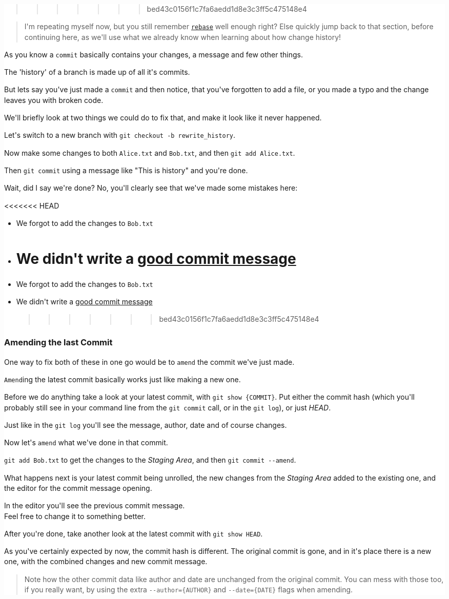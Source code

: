 > > > > > > > bed43c0156f1c7fa6aedd1d8e3c3ff5c475148e4

> I'm repeating myself now, but you still remember [`rebase`](#rebasing) well enough right? Else quickly jump back to that section, before continuing here, as we'll use what we already know when learning about how change history!

As you know a `commit` basically contains your changes, a message and few other things.

The 'history' of a branch is made up of all it's commits.

But lets say you've just made a `commit` and then notice, that you've forgotten to add a file, or you made a typo and the change leaves you with broken code.

We'll briefly look at two things we could do to fix that, and make it look like it never happened.

Let's switch to a new branch with `git checkout -b rewrite_history`.

Now make some changes to both `Alice.txt` and `Bob.txt`, and then `git add Alice.txt`.

Then `git commit` using a message like "This is history" and you're done.

Wait, did I say we're done? No, you'll clearly see that we've made some mistakes here:

<<<<<<< HEAD

- We forgot to add the changes to `Bob.txt`

- # We didn't write a [good commit message](https://chris.beams.io/posts/git-commit/)

- We forgot to add the changes to `Bob.txt`
- We didn't write a [good commit message](https://chris.beams.io/posts/git-commit/)
    > > > > > > > bed43c0156f1c7fa6aedd1d8e3c3ff5c475148e4

### [](#amending-the-last-commit)Amending the last Commit

One way to fix both of these in one go would be to `amend` the commit we've just made.

`Amend`ing the latest commit basically works just like making a new one.

Before we do anything take a look at your latest commit, with `git show {COMMIT}`. Put either the commit hash (which you'll probably still see in your command line from the `git commit` call, or in the `git log`), or just _HEAD_.

Just like in the `git log` you'll see the message, author, date and of course changes.

Now let's `amend` what we've done in that commit.

`git add Bob.txt` to get the changes to the _Staging Area_, and then `git commit --amend`.

What happens next is your latest commit being unrolled, the new changes from the _Staging Area_ added to the existing one, and the editor for the commit message opening.

In the editor you'll see the previous commit message.  
Feel free to change it to something better.

After you're done, take another look at the latest commit with `git show HEAD`.

As you've certainly expected by now, the commit hash is different. The original commit is gone, and in it's place there is a new one, with the combined changes and new commit message.

> Note how the other commit data like author and date are unchanged from the original commit. You can mess with those too, if you really want, by using the extra `--author={AUTHOR}` and `--date={DATE}` flags when amending.
